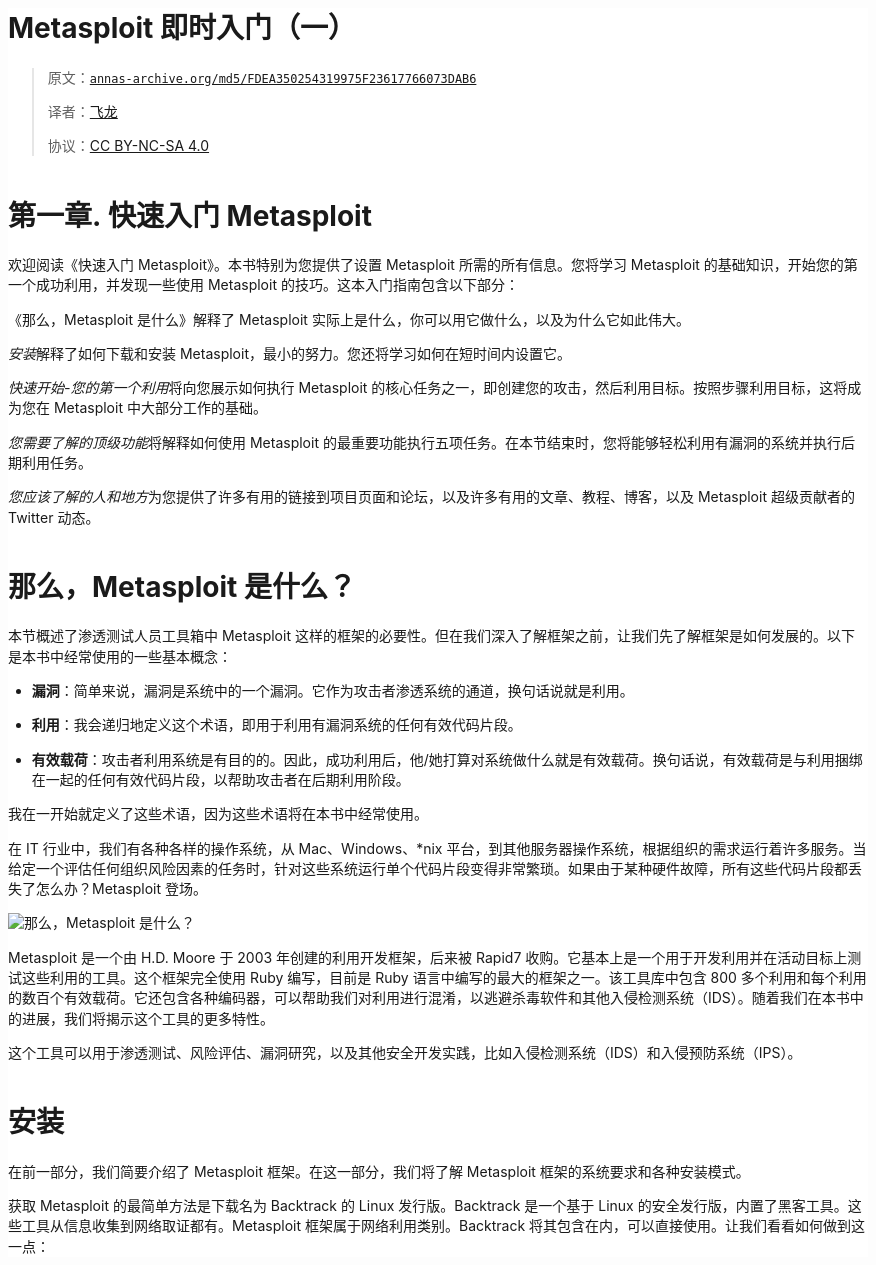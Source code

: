 # Metasploit 即时入门（一）

> 原文：[`annas-archive.org/md5/FDEA350254319975F23617766073DAB6`](https://annas-archive.org/md5/FDEA350254319975F23617766073DAB6)
> 
> 译者：[飞龙](https://github.com/wizardforcel)
> 
> 协议：[CC BY-NC-SA 4.0](http://creativecommons.org/licenses/by-nc-sa/4.0/)

# 第一章. 快速入门 Metasploit

欢迎阅读《快速入门 Metasploit》。本书特别为您提供了设置 Metasploit 所需的所有信息。您将学习 Metasploit 的基础知识，开始您的第一个成功利用，并发现一些使用 Metasploit 的技巧。这本入门指南包含以下部分：

《那么，Metasploit 是什么》解释了 Metasploit 实际上是什么，你可以用它做什么，以及为什么它如此伟大。

*安装*解释了如何下载和安装 Metasploit，最小的努力。您还将学习如何在短时间内设置它。

*快速开始-您的第一个利用*将向您展示如何执行 Metasploit 的核心任务之一，即创建您的攻击，然后利用目标。按照步骤利用目标，这将成为您在 Metasploit 中大部分工作的基础。

*您需要了解的顶级功能*将解释如何使用 Metasploit 的最重要功能执行五项任务。在本节结束时，您将能够轻松利用有漏洞的系统并执行后期利用任务。

*您应该了解的人和地方*为您提供了许多有用的链接到项目页面和论坛，以及许多有用的文章、教程、博客，以及 Metasploit 超级贡献者的 Twitter 动态。

# 那么，Metasploit 是什么？

本节概述了渗透测试人员工具箱中 Metasploit 这样的框架的必要性。但在我们深入了解框架之前，让我们先了解框架是如何发展的。以下是本书中经常使用的一些基本概念：

+   **漏洞**：简单来说，漏洞是系统中的一个漏洞。它作为攻击者渗透系统的通道，换句话说就是利用。

+   **利用**：我会递归地定义这个术语，即用于利用有漏洞系统的任何有效代码片段。

+   **有效载荷**：攻击者利用系统是有目的的。因此，成功利用后，他/她打算对系统做什么就是有效载荷。换句话说，有效载荷是与利用捆绑在一起的任何有效代码片段，以帮助攻击者在后期利用阶段。

我在一开始就定义了这些术语，因为这些术语将在本书中经常使用。

在 IT 行业中，我们有各种各样的操作系统，从 Mac、Windows、*nix 平台，到其他服务器操作系统，根据组织的需求运行着许多服务。当给定一个评估任何组织风险因素的任务时，针对这些系统运行单个代码片段变得非常繁琐。如果由于某种硬件故障，所有这些代码片段都丢失了怎么办？Metasploit 登场。

![那么，Metasploit 是什么？](https://github.com/OpenDocCN/freelearn-kali-zh/raw/master/docs/ins-mtspl/img/4483OT_01_01.jpg)

Metasploit 是一个由 H.D. Moore 于 2003 年创建的利用开发框架，后来被 Rapid7 收购。它基本上是一个用于开发利用并在活动目标上测试这些利用的工具。这个框架完全使用 Ruby 编写，目前是 Ruby 语言中编写的最大的框架之一。该工具库中包含 800 多个利用和每个利用的数百个有效载荷。它还包含各种编码器，可以帮助我们对利用进行混淆，以逃避杀毒软件和其他入侵检测系统（IDS）。随着我们在本书中的进展，我们将揭示这个工具的更多特性。

这个工具可以用于渗透测试、风险评估、漏洞研究，以及其他安全开发实践，比如入侵检测系统（IDS）和入侵预防系统（IPS）。

# 安装

在前一部分，我们简要介绍了 Metasploit 框架。在这一部分，我们将了解 Metasploit 框架的系统要求和各种安装模式。

获取 Metasploit 的最简单方法是下载名为 Backtrack 的 Linux 发行版。Backtrack 是一个基于 Linux 的安全发行版，内置了黑客工具。这些工具从信息收集到网络取证都有。Metasploit 框架属于网络利用类别。Backtrack 将其包含在内，可以直接使用。让我们看看如何做到这一点：
